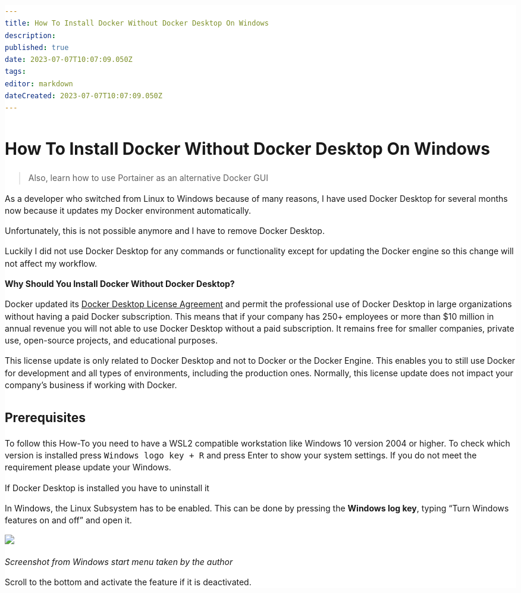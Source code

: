 ```yaml
---
title: How To Install Docker Without Docker Desktop On Windows
description: 
published: true
date: 2023-07-07T10:07:09.050Z
tags: 
editor: markdown
dateCreated: 2023-07-07T10:07:09.050Z
---
```


# How To Install Docker Without Docker Desktop On Windows

> Also, learn how to use Portainer as an alternative Docker GUI

As a developer who switched from Linux to Windows because of many reasons, I have used Docker Desktop for several months now because it updates my Docker environment automatically.

Unfortunately, this is not possible anymore and I have to remove Docker Desktop.

Luckily I did not use Docker Desktop for any commands or functionality except for updating the Docker engine so this change will not affect my workflow.

**Why Should You Install Docker Without Docker Desktop?**

Docker updated its [Docker Desktop License Agreement](https://docs.docker.com/subscription/#docker-desktop-license-agreement) and permit the professional use of Docker Desktop in large organizations without having a paid Docker subscription. This means that if your company has 250+ employees or more than $10 million in annual revenue you will not able to use Docker Desktop without a paid subscription. It remains free for smaller companies, private use, open-source projects, and educational purposes.

This license update is only related to Docker Desktop and not to Docker or the Docker Engine. This enables you to still use Docker for development and all types of environments, including the production ones. Normally, this license update does not impact your company’s business if working with Docker.

## Prerequisites
To follow this How-To you need to have a WSL2 compatible workstation like Windows 10 version 2004 or higher. To check which version is installed press <kbd>Windows logo key + R</kbd> and press Enter to show your system settings. If you do not meet the requirement please update your Windows.

If Docker Desktop is installed you have to uninstall it

In Windows, the Linux Subsystem has to be enabled. This can be done by pressing the **Windows log key**, typing “Turn Windows features on and off” and open it.


<img src="https://miro.medium.com/max/640/1*GsDgQx9Lw4qG5p5A7-DloA.webp">

_Screenshot from Windows start menu taken by the author_

Scroll to the bottom and activate the feature if it is deactivated.
